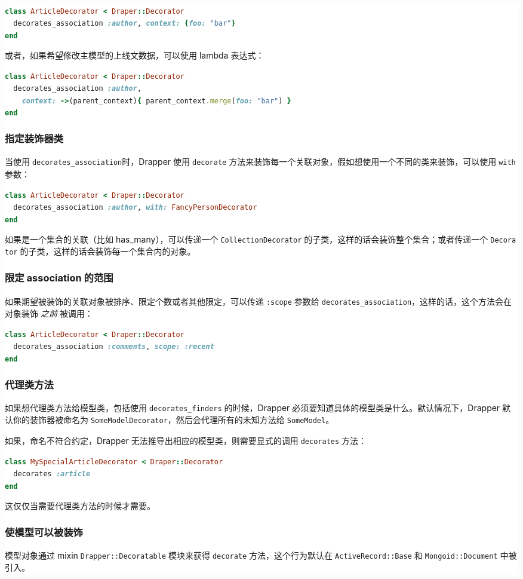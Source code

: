 ```ruby
class ArticleDecorator < Draper::Decorator
  decorates_association :author, context: {foo: "bar"}
end
```

或者，如果希望修改主模型的上线文数据，可以使用 lambda 表达式：

```ruby
class ArticleDecorator < Draper::Decorator
  decorates_association :author,
    context: ->(parent_context){ parent_context.merge(foo: "bar") }
end
```

### 指定装饰器类

当使用 `decorates_association`时，Drapper 使用 `decorate` 方法来装饰每一个关联对象，假如想使用一个不同的类来装饰，可以使用 `with`参数：

```ruby
class ArticleDecorator < Draper::Decorator
  decorates_association :author, with: FancyPersonDecorator
end
```

如果是一个集合的关联（比如 has_many），可以传递一个 `CollectionDecorator` 的子类，这样的话会装饰整个集合；或者传递一个 `Decorator` 的子类，这样的话会装饰每一个集合内的对象。

### 限定 association 的范围

如果期望被装饰的关联对象被排序、限定个数或者其他限定，可以传递 `:scope` 参数给 `decorates_association`，这样的话，这个方法会在对象装饰 *之前* 被调用：

```ruby
class ArticleDecorator < Draper::Decorator
  decorates_association :comments, scope: :recent
end
```

### 代理类方法

如果想代理类方法给模型类，包括使用 `decorates_finders` 的时候，Drapper 必须要知道具体的模型类是什么。默认情况下，Drapper 默认你的装饰器被命名为 `SomeModelDecorator`，然后会代理所有的未知方法给 `SomeModel`。

如果，命名不符合约定，Drapper 无法推导出相应的模型类，则需要显式的调用 `decorates` 方法：

```ruby
class MySpecialArticleDecorator < Draper::Decorator
  decorates :article
end
```

这仅仅当需要代理类方法的时候才需要。

### 使模型可以被装饰

模型对象通过 mixin `Drapper::Decoratable` 模块来获得 `decorate` 方法，这个行为默认在 `ActiveRecord::Base` 和 `Mongoid::Document` 中被引入。
